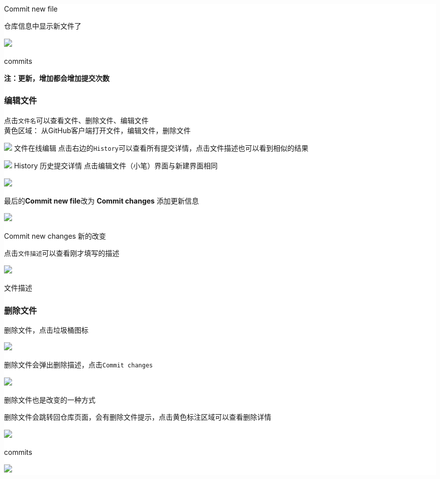 Commit new file

仓库信息中显示新文件了

![](https://p3-juejin.byteimg.com/tos-cn-i-k3u1fbpfcp/31674ce288f245ce8dc366c6bbea9ea3~tplv-k3u1fbpfcp-zoom-1.image)

commits

**注：更新，增加都会增加提交次数**

### **编辑文件**

点击`文件名`可以查看文件、删除文件、编辑文件\
黄色区域： 从GitHub客户端打开文件，编辑文件，删除文件

![](https://p3-juejin.byteimg.com/tos-cn-i-k3u1fbpfcp/8299eaf3f6704bffac47568c4d577f55~tplv-k3u1fbpfcp-zoom-1.image)
文件在线编辑
点击右边的`History`可以查看所有提交详情，点击文件描述也可以看到相似的结果

![](https://p3-juejin.byteimg.com/tos-cn-i-k3u1fbpfcp/34869209af1c4963bf4db8b6855db7d5~tplv-k3u1fbpfcp-zoom-1.image)
History 历史提交详情
点击编辑文件（小笔）界面与新建界面相同

![](https://p3-juejin.byteimg.com/tos-cn-i-k3u1fbpfcp/bcf2a935e3994265a1d22c666006f909~tplv-k3u1fbpfcp-zoom-1.image)

最后的**Commit new file**改为 **Commit changes** 添加更新信息

![](https://p3-juejin.byteimg.com/tos-cn-i-k3u1fbpfcp/7de3984748e54123970270ed80046715~tplv-k3u1fbpfcp-zoom-1.image)

Commit new changes 新的改变

点击`文件描述`可以查看刚才填写的描述

![](https://p3-juejin.byteimg.com/tos-cn-i-k3u1fbpfcp/47ac19298fc14ef28932a1fd8a3d39a5~tplv-k3u1fbpfcp-zoom-1.image)

文件描述

### **删除文件**

删除文件，点击垃圾桶图标

![](https://p3-juejin.byteimg.com/tos-cn-i-k3u1fbpfcp/4b70f120bb724f4eabf88cba366f92df~tplv-k3u1fbpfcp-zoom-1.image)

删除文件会弹出删除描述，点击`Commit changes`

![](https://p3-juejin.byteimg.com/tos-cn-i-k3u1fbpfcp/309b3d0f822f4cdb9a6ac908001e3cfd~tplv-k3u1fbpfcp-zoom-1.image)

删除文件也是改变的一种方式

删除文件会跳转回仓库页面，会有删除文件提示，点击黄色标注区域可以查看删除详情

![](https://p3-juejin.byteimg.com/tos-cn-i-k3u1fbpfcp/99157716b0194c3eb86e897cb994293f~tplv-k3u1fbpfcp-zoom-1.image)

commits

![](https://p3-juejin.byteimg.com/tos-cn-i-k3u1fbpfcp/56c9f8482265480cbe14fcffae780ad8~tplv-k3u1fbpfcp-zoom-1.image)
